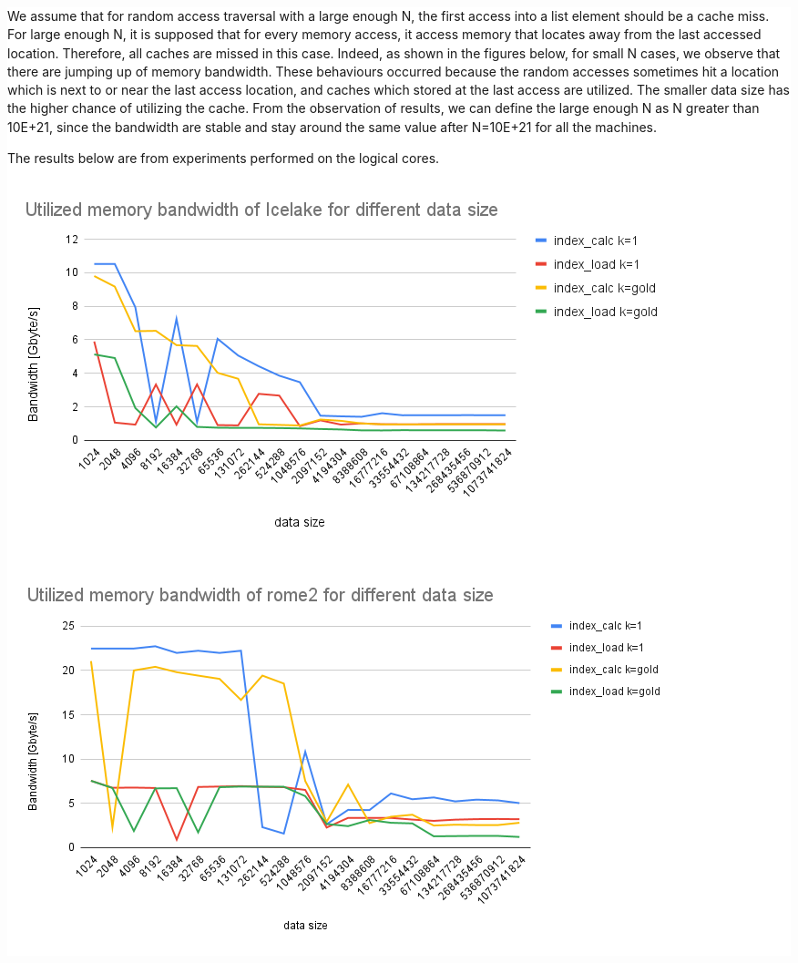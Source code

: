 We assume that for random access traversal with a large enough N, the first access into a list element should be a cache miss. For large enough N, it is supposed that for every memory access, it access memory that locates away from the last accessed location. Therefore, all caches are missed in this case. Indeed, as shown in the figures below, for small N cases, we observe that there are jumping up of memory bandwidth. These behaviours occurred because the random accesses sometimes hit a location which is next to or near the last access location, and caches which stored at the last access are utilized. The smaller data size has the higher chance of utilizing the cache. From the observation of results, we can define the large enough N as N greater than 10E+21, since the bandwidth are stable and stay around the same value after N=10E+21 for all the machines. 

The results below are from experiments performed on the logical cores.

![ice](2cice.png)

![rome](2crome.png)
